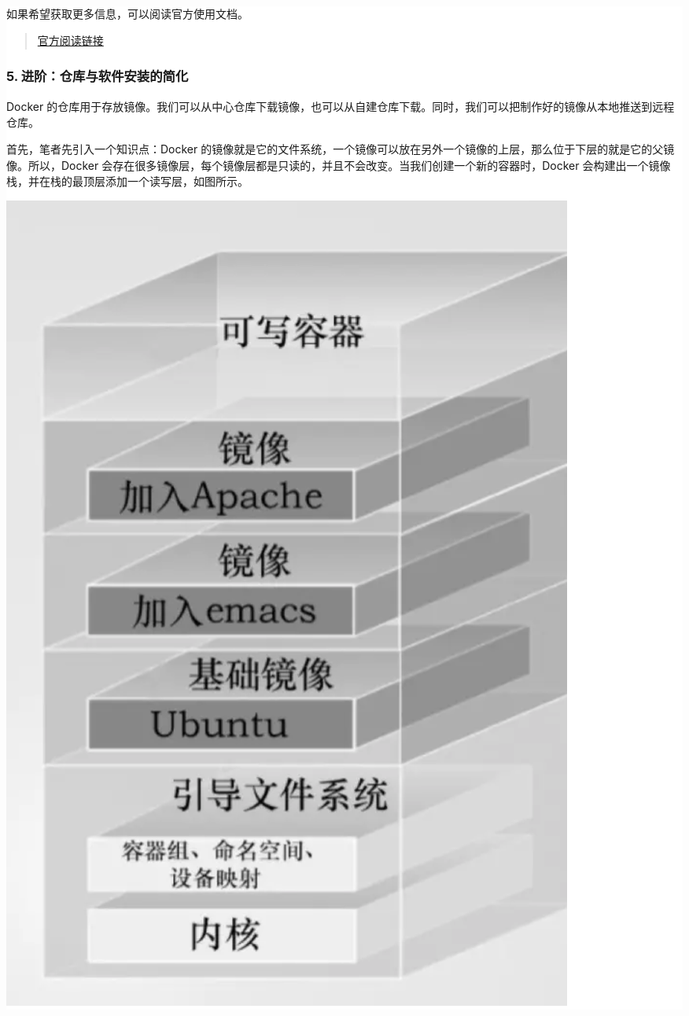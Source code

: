 如果希望获取更多信息，可以阅读官方使用文档。

> [官方阅读链接](https://docs.docker.com/reference/cli/docker/)

### 5. 进阶：仓库与软件安装的简化

Docker 的仓库用于存放镜像。我们可以从中心仓库下载镜像，也可以从自建仓库下载。同时，我们可以把制作好的镜像从本地推送到远程仓库。

首先，笔者先引入一个知识点：Docker 的镜像就是它的文件系统，一个镜像可以放在另外一个镜像的上层，那么位于下层的就是它的父镜像。所以，Docker 会存在很多镜像层，每个镜像层都是只读的，并且不会改变。当我们创建一个新的容器时，Docker 会构建出一个镜像栈，并在栈的最顶层添加一个读写层，如图所示。

![image-20240315154902694](../img/image-20240315154902694.png)
